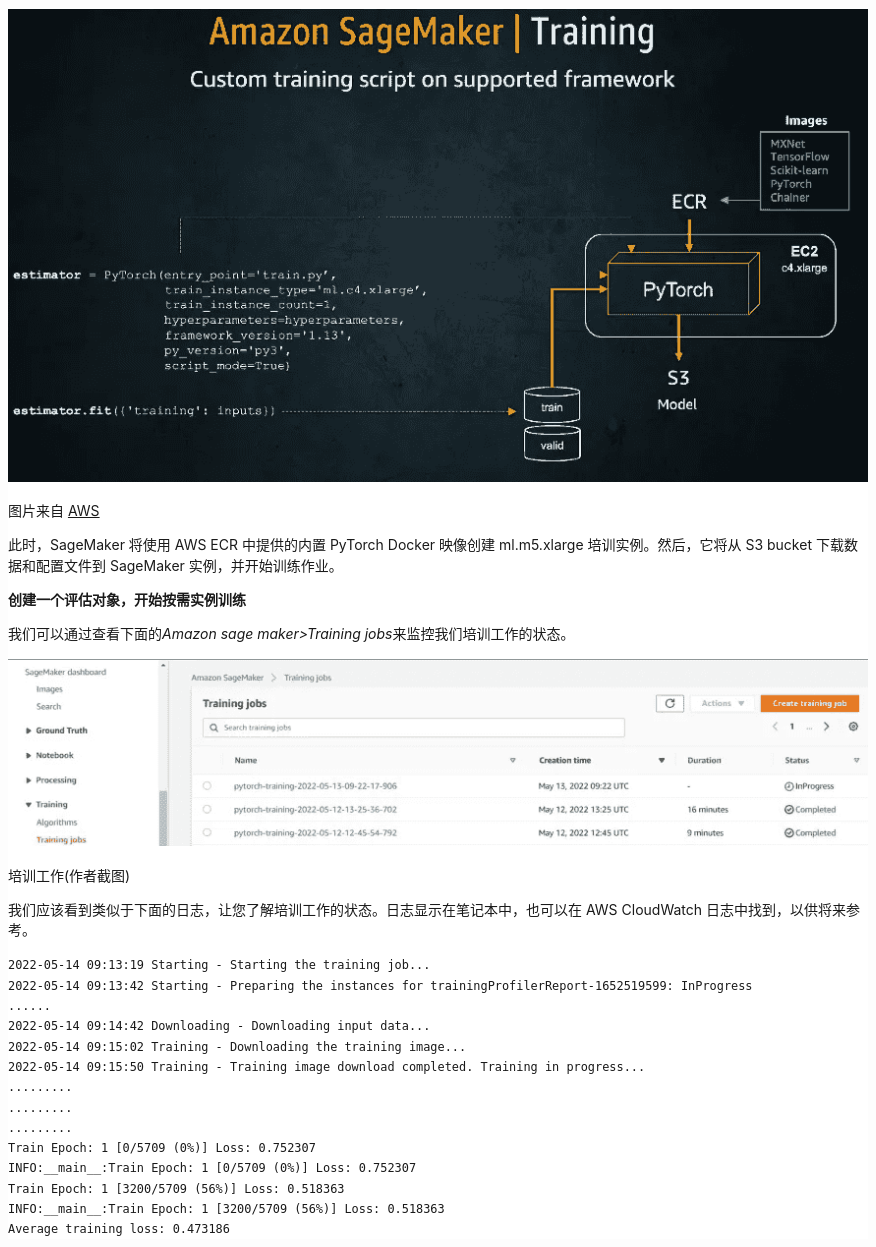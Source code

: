 ![](img/457047555f4d4562f901379c3199d2bf.png)

图片来自 [AWS](https://aws.amazon.com/)

此时，SageMaker 将使用 AWS ECR 中提供的内置 PyTorch Docker 映像创建 ml.m5.xlarge 培训实例。然后，它将从 S3 bucket 下载数据和配置文件到 SageMaker 实例，并开始训练作业。

**创建一个评估对象，开始按需实例训练**

我们可以通过查看下面的*Amazon sage maker>Training jobs*来监控我们培训工作的状态。

![](img/7556d6ee7c2e55ff2c8e8a319c7c0eca.png)

培训工作(作者截图)

我们应该看到类似于下面的日志，让您了解培训工作的状态。日志显示在笔记本中，也可以在 AWS CloudWatch 日志中找到，以供将来参考。

```
2022-05-14 09:13:19 Starting - Starting the training job...
2022-05-14 09:13:42 Starting - Preparing the instances for trainingProfilerReport-1652519599: InProgress
......
2022-05-14 09:14:42 Downloading - Downloading input data...
2022-05-14 09:15:02 Training - Downloading the training image...
2022-05-14 09:15:50 Training - Training image download completed. Training in progress...
.........
.........
.........
Train Epoch: 1 [0/5709 (0%)] Loss: 0.752307
INFO:__main__:Train Epoch: 1 [0/5709 (0%)] Loss: 0.752307
Train Epoch: 1 [3200/5709 (56%)] Loss: 0.518363
INFO:__main__:Train Epoch: 1 [3200/5709 (56%)] Loss: 0.518363
Average training loss: 0.473186
```